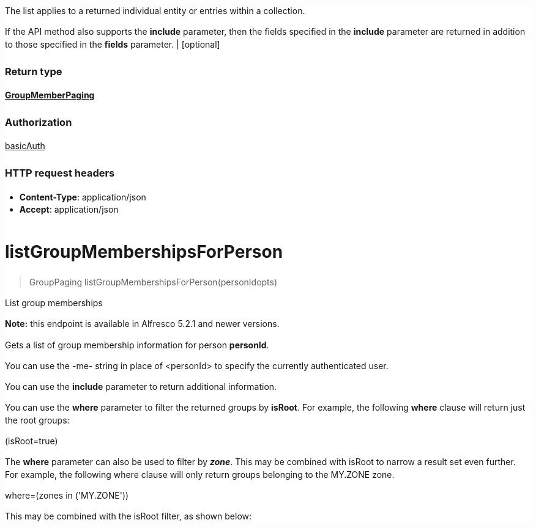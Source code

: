 The list applies to a returned individual
entity or entries within a collection.

If the API method also supports the **include**
parameter, then the fields specified in the **include**
parameter are returned in addition to those specified in the **fields** parameter.
 | [optional] 

### Return type

[**GroupMemberPaging**](GroupMemberPaging.md)

### Authorization

[basicAuth](../README.md#basicAuth)

### HTTP request headers

 - **Content-Type**: application/json
 - **Accept**: application/json

<a name="listGroupMembershipsForPerson"></a>
# **listGroupMembershipsForPerson**
> GroupPaging listGroupMembershipsForPerson(personIdopts)

List group memberships

**Note:** this endpoint is available in Alfresco 5.2.1 and newer versions.

 Gets a list of group membership information for person **personId**.

 You can use the -me- string in place of &lt;personId&gt; to specify the currently authenticated user.

 You can use the **include** parameter to return additional information.

 You can use the **where** parameter to filter the returned groups by **isRoot**. For example, the following **where**
 clause will return just the root groups:

 
 (isRoot&#x3D;true)
 

 The **where** parameter can also be used to filter by ***zone***. This may be combined with isRoot to narrow
 a result set even further. For example, the following where clause will only return groups belonging to the
 MY.ZONE zone.

 
 where&#x3D;(zones in (&#39;MY.ZONE&#39;))
 

 This may be combined with the isRoot filter, as shown below:

 